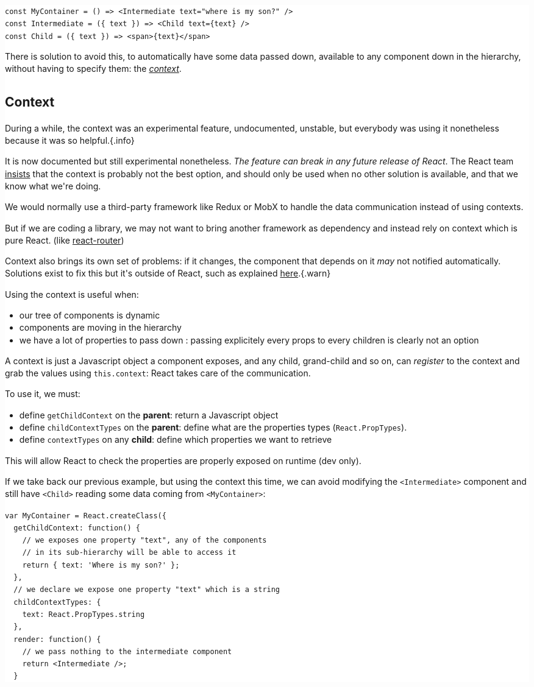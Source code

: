 ```
const MyContainer = () => <Intermediate text="where is my son?" />
const Intermediate = ({ text }) => <Child text={text} />
const Child = ({ text }) => <span>{text}</span>
```

There is solution to avoid this, to automatically have some data passed down, available to any component down in the hierarchy, without having to specify them: the [*context*](https://facebook.github.io/react/docs/context.html).

## Context

During a while, the context was an experimental feature, undocumented, unstable, but everybody was using it nonetheless because it was so helpful.{.info}

It is now documented but still experimental nonetheless. *The feature can break in any future release of React*.
The React team [insists](https://facebook.github.io/react/docs/context.html) that the context is probably not the best option, and should only be used when no other solution is available, and that we know what we're doing.

We would normally use a third-party framework like Redux or MobX to handle the data communication instead of using contexts.

But if we are coding a library, we may not want to bring another framework as dependency and instead rely on context which is pure React. (like [react-router](https://github.com/ReactTraining/react-router))

Context also brings its own set of problems: if it changes, the component that depends on it *may* not notified automatically.
Solutions exist to fix this but it's outside of React, such as explained [here](https://medium.com/@mweststrate/how-to-safely-use-react-context-b7e343eff076#.xn5cao4ti).{.warn}

Using the context is useful when:
- our tree of components is dynamic
- components are moving in the hierarchy
- we have a lot of properties to pass down : passing explicitely every props to every children is clearly not an option

A context is just a Javascript object a component exposes, and any child, grand-child and so on, can *register* to the context and grab the values using `this.context`: React takes care of the communication.

To use it, we must:
- define `getChildContext` on the **parent**: return a Javascript object
- define `childContextTypes` on the **parent**: define what are the properties types (`React.PropTypes`).
- define `contextTypes` on any **child**: define which properties we want to retrieve

This will allow React to check the properties are properly exposed on runtime (dev only).

If we take back our previous example, but using the context this time, we can avoid modifying the `<Intermediate>` component and still have `<Child>` reading some data coming from `<MyContainer>`:

```
var MyContainer = React.createClass({
  getChildContext: function() {
    // we exposes one property "text", any of the components
    // in its sub-hierarchy will be able to access it
    return { text: 'Where is my son?' };
  },
  // we declare we expose one property "text" which is a string
  childContextTypes: {
    text: React.PropTypes.string
  },
  render: function() {
    // we pass nothing to the intermediate component
    return <Intermediate />;
  }
```